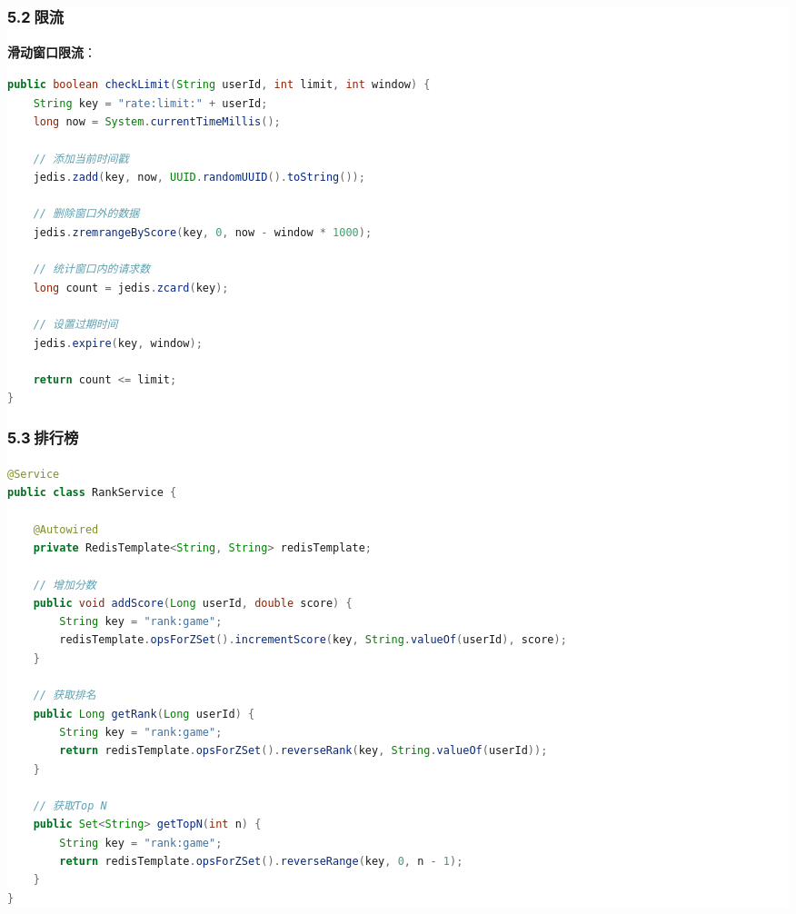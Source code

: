 ### 5.2 限流

**滑动窗口限流**：
```java
public boolean checkLimit(String userId, int limit, int window) {
    String key = "rate:limit:" + userId;
    long now = System.currentTimeMillis();
    
    // 添加当前时间戳
    jedis.zadd(key, now, UUID.randomUUID().toString());
    
    // 删除窗口外的数据
    jedis.zremrangeByScore(key, 0, now - window * 1000);
    
    // 统计窗口内的请求数
    long count = jedis.zcard(key);
    
    // 设置过期时间
    jedis.expire(key, window);
    
    return count <= limit;
}
```

### 5.3 排行榜

```java
@Service
public class RankService {
    
    @Autowired
    private RedisTemplate<String, String> redisTemplate;
    
    // 增加分数
    public void addScore(Long userId, double score) {
        String key = "rank:game";
        redisTemplate.opsForZSet().incrementScore(key, String.valueOf(userId), score);
    }
    
    // 获取排名
    public Long getRank(Long userId) {
        String key = "rank:game";
        return redisTemplate.opsForZSet().reverseRank(key, String.valueOf(userId));
    }
    
    // 获取Top N
    public Set<String> getTopN(int n) {
        String key = "rank:game";
        return redisTemplate.opsForZSet().reverseRange(key, 0, n - 1);
    }
}
```
